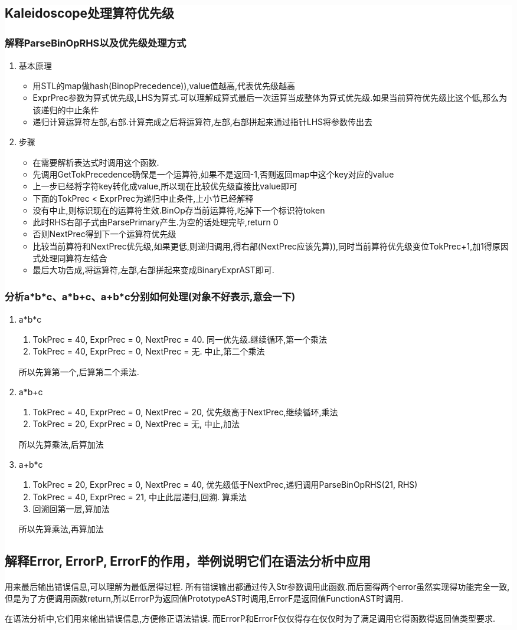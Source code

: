 ## Kaleidoscope处理算符优先级<a id="sec-1-4" name="sec-1-4"></a>

### 解释ParseBinOpRHS以及优先级处理方式<a id="sec-1-4-1" name="sec-1-4-1"></a>

1.  基本原理

    -   用STL的map做hash(BinopPrecedence)),value值越高,代表优先级越高
    -   ExprPrec参数为算式优先级,LHS为算式.可以理解成算式最后一次运算当成整体为算式优先级.如果当前算符优先级比这个低,那么为该递归的中止条件
    -   递归计算运算符左部,右部.计算完成之后将运算符,左部,右部拼起来通过指针LHS将参数传出去

2.  步骤

    -   在需要解析表达式时调用这个函数.
    -   先调用GetTokPrecedence确保是一个运算符,如果不是返回-1,否则返回map中这个key对应的value
    -   上一步已经将字符key转化成value,所以现在比较优先级直接比value即可
    -   下面的TokPrec < ExprPrec为递归中止条件,上小节已经解释
    -   没有中止,则标识现在的运算符生效.BinOp存当前运算符,吃掉下一个标识符token
    -   此时RHS右部子式由ParsePrimary产生.为空的话处理完毕,return 0
    -   否则NextPrec得到下一个运算符优先级
    -   比较当前算符和NextPrec优先级,如果更低,则递归调用,得右部(NextPrec应该先算)),同时当前算符优先级变位TokPrec+1,加1得原因式处理同算符左结合
    -   最后大功告成,将运算符,左部,右部拼起来变成BinaryExprAST即可.

### 分析a\*b\*c、a\*b+c、a+b\*c分别如何处理(对象不好表示,意会一下)<a id="sec-1-4-2" name="sec-1-4-2"></a>

1.  a\*b\*c

    1.  TokPrec = 40, ExprPrec = 0, NextPrec = 40. 同一优先级.继续循环,第一个乘法
    2.  TokPrec = 40, ExprPrec = 0, NextPrec = 无. 中止,第二个乘法
    
    所以先算第一个,后算第二个乘法.

2.  a\*b+c

    1.  TokPrec = 40, ExprPrec = 0, NextPrec = 20, 优先级高于NextPrec,继续循环,乘法
    2.  TokPrec = 20, ExprPrec = 0, NextPrec = 无, 中止,加法
    
    所以先算乘法,后算加法

3.  a+b\*c

    1.  TokPrec = 20, ExprPrec = 0, NextPrec = 40, 优先级低于NextPrec,递归调用ParseBinOpRHS(21, RHS)
    2.  TokPrec = 40, ExprPrec = 21, 中止此层递归,回溯. 算乘法
    3.  回溯回第一层,算加法
    
    所以先算乘法,再算加法

## 解释Error, ErrorP, ErrorF的作用，举例说明它们在语法分析中应用<a id="sec-1-5" name="sec-1-5"></a>

用来最后输出错误信息,可以理解为最低层得过程. 所有错误输出都通过传入Str参数调用此函数.而后面得两个error虽然实现得功能完全一致,但是为了方便调用函数return,所以ErrorP为返回值PrototypeAST时调用,ErrorF是返回值FunctionAST时调用.

在语法分析中,它们用来输出错误信息,方便修正语法错误. 而ErrorP和ErrorF仅仅得存在仅仅时为了满足调用它得函数得返回值类型要求.
